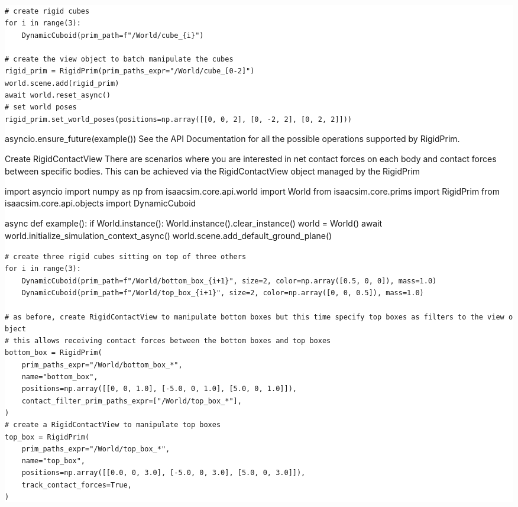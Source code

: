     # create rigid cubes
    for i in range(3):
        DynamicCuboid(prim_path=f"/World/cube_{i}")

    # create the view object to batch manipulate the cubes
    rigid_prim = RigidPrim(prim_paths_expr="/World/cube_[0-2]")
    world.scene.add(rigid_prim)
    await world.reset_async()
    # set world poses
    rigid_prim.set_world_poses(positions=np.array([[0, 0, 2], [0, -2, 2], [0, 2, 2]]))

asyncio.ensure_future(example())
See the API Documentation for all the possible operations supported by RigidPrim.

Create RigidContactView
There are scenarios where you are interested in net contact forces on each body and contact forces between specific bodies. This can be achieved via the RigidContactView object managed by the RigidPrim

import asyncio
import numpy as np
from isaacsim.core.api.world import World
from isaacsim.core.prims import RigidPrim
from isaacsim.core.api.objects import DynamicCuboid

async def example():
    if World.instance():
        World.instance().clear_instance()
    world = World()
    await world.initialize_simulation_context_async()
    world.scene.add_default_ground_plane()

    # create three rigid cubes sitting on top of three others
    for i in range(3):
        DynamicCuboid(prim_path=f"/World/bottom_box_{i+1}", size=2, color=np.array([0.5, 0, 0]), mass=1.0)
        DynamicCuboid(prim_path=f"/World/top_box_{i+1}", size=2, color=np.array([0, 0, 0.5]), mass=1.0)

    # as before, create RigidContactView to manipulate bottom boxes but this time specify top boxes as filters to the view object
    # this allows receiving contact forces between the bottom boxes and top boxes
    bottom_box = RigidPrim(
        prim_paths_expr="/World/bottom_box_*",
        name="bottom_box",
        positions=np.array([[0, 0, 1.0], [-5.0, 0, 1.0], [5.0, 0, 1.0]]),
        contact_filter_prim_paths_expr=["/World/top_box_*"],
    )
    # create a RigidContactView to manipulate top boxes
    top_box = RigidPrim(
        prim_paths_expr="/World/top_box_*",
        name="top_box",
        positions=np.array([[0.0, 0, 3.0], [-5.0, 0, 3.0], [5.0, 0, 3.0]]),
        track_contact_forces=True,
    )
